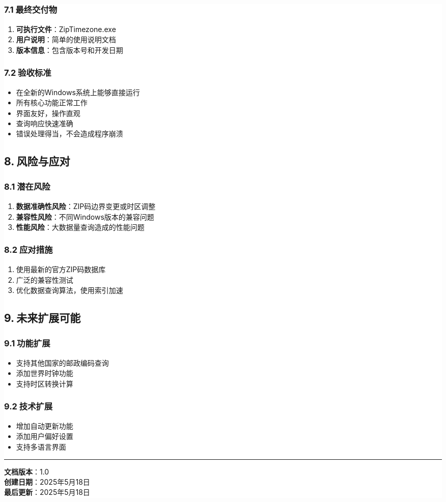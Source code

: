### 7.1 最终交付物
1. **可执行文件**：ZipTimezone.exe
2. **用户说明**：简单的使用说明文档
3. **版本信息**：包含版本号和开发日期

### 7.2 验收标准
- 在全新的Windows系统上能够直接运行
- 所有核心功能正常工作
- 界面友好，操作直观
- 查询响应快速准确
- 错误处理得当，不会造成程序崩溃

## 8. 风险与应对

### 8.1 潜在风险
1. **数据准确性风险**：ZIP码边界变更或时区调整
2. **兼容性风险**：不同Windows版本的兼容问题
3. **性能风险**：大数据量查询造成的性能问题

### 8.2 应对措施
1. 使用最新的官方ZIP码数据库
2. 广泛的兼容性测试
3. 优化数据查询算法，使用索引加速

## 9. 未来扩展可能

### 9.1 功能扩展
- 支持其他国家的邮政编码查询
- 添加世界时钟功能
- 支持时区转换计算

### 9.2 技术扩展
- 增加自动更新功能
- 添加用户偏好设置
- 支持多语言界面

---

**文档版本**：1.0  
**创建日期**：2025年5月18日  
**最后更新**：2025年5月18日
